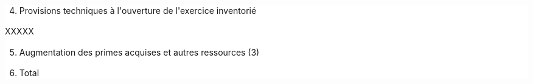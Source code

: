 4. Provisions techniques à l'ouverture de l'exercice inventorié 

</td>
      <td width="96" valign="top">

</td>
      <td width="48" valign="top">

</td>
      <td valign="top" width="48">

</td>
      <td valign="top" width="48">

</td>
      <td valign="top" width="48">

</td>
      <td width="72">

XXXXX 

</td>
      <td valign="top" width="57">

</td>
    </tr>
    <tr>
      <td width="197">

5. Augmentation des primes acquises et autres ressources (3) 

</td>
      <td valign="top" width="96">

</td>
      <td valign="top" width="48">

</td>
      <td valign="top" width="48">

</td>
      <td valign="top" width="48">

</td>
      <td width="48" valign="top">

</td>
      <td valign="top" width="72">

</td>
      <td valign="top" width="57">

</td>
    </tr>
    <tr>
      <td width="197">

6. Total 

